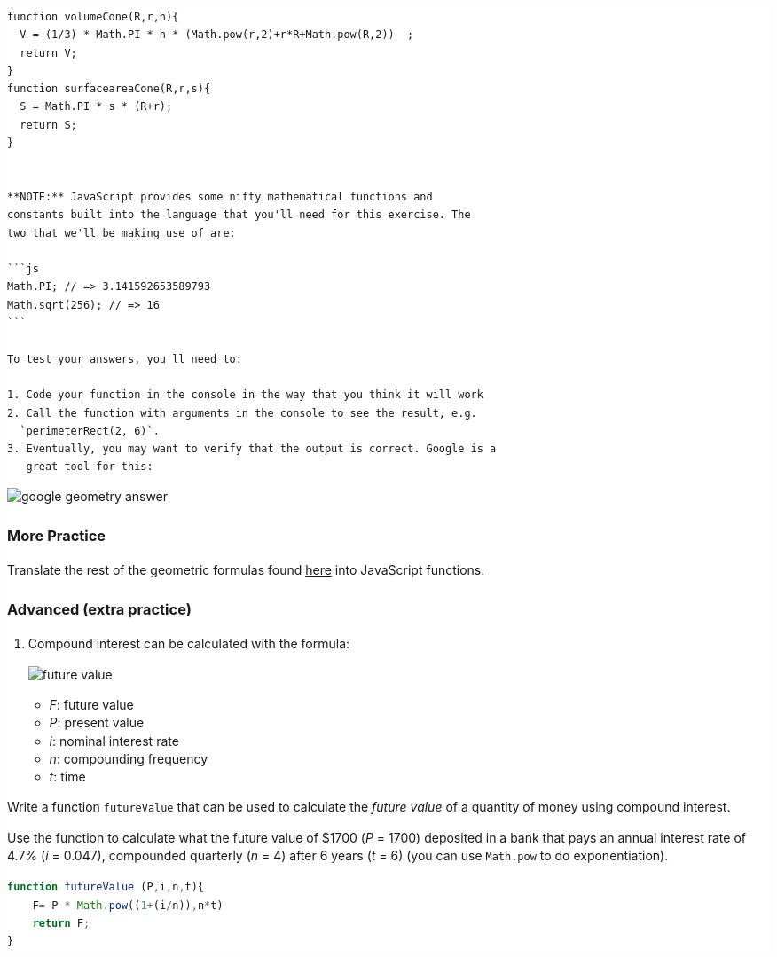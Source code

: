     function volumeCone(R,r,h){
      V = (1/3) * Math.PI * h * (Math.pow(r,2)+r*R+Math.pow(R,2))  ;
      return V;
    }
    function surfaceareaCone(R,r,s){
      S = Math.PI * s * (R+r);  
      return S;
    }


    **NOTE:** JavaScript provides some nifty mathematical functions and
    constants built into the language that you'll need for this exercise. The
    two that we'll be making use of are:

    ```js
    Math.PI; // => 3.141592653589793
    Math.sqrt(256); // => 16
    ```

    To test your answers, you'll need to:

    1. Code your function in the console in the way that you think it will work
    2. Call the function with arguments in the console to see the result, e.g.
      `perimeterRect(2, 6)`.
    3. Eventually, you may want to verify that the output is correct. Google is a
       great tool for this:


![google geometry answer](google-geometry-answer.gif)

### More Practice

Translate the rest of the geometric formulas found <a href="http://www.gbcnv.edu/documents/ASC/docs/00000005.pdf" target="_blank">here</a> into JavaScript functions.

### Advanced (extra practice)

1. Compound interest can be calculated with the formula:

    ![future value](future-value.png)

    - *F*: future value
    - *P*: present value
    - *i*: nominal interest rate
    - *n*: compounding frequency
    - *t*: time

  Write a function `futureValue` that can be used to calculate the *future value*
  of a quantity of money using compound interest.

  Use the function to calculate what the future value of $1700 (*P* = 1700)
  deposited in a bank that pays an annual interest rate of 4.7% (*i* = 0.047),
  compounded quarterly (*n* = 4) after 6 years (*t* = 6) (you can use `Math.pow`
  to do exponentiation).

```js
function futureValue (P,i,n,t){
    F= P * Math.pow((1+(i/n)),n*t)
    return F;
}
```
